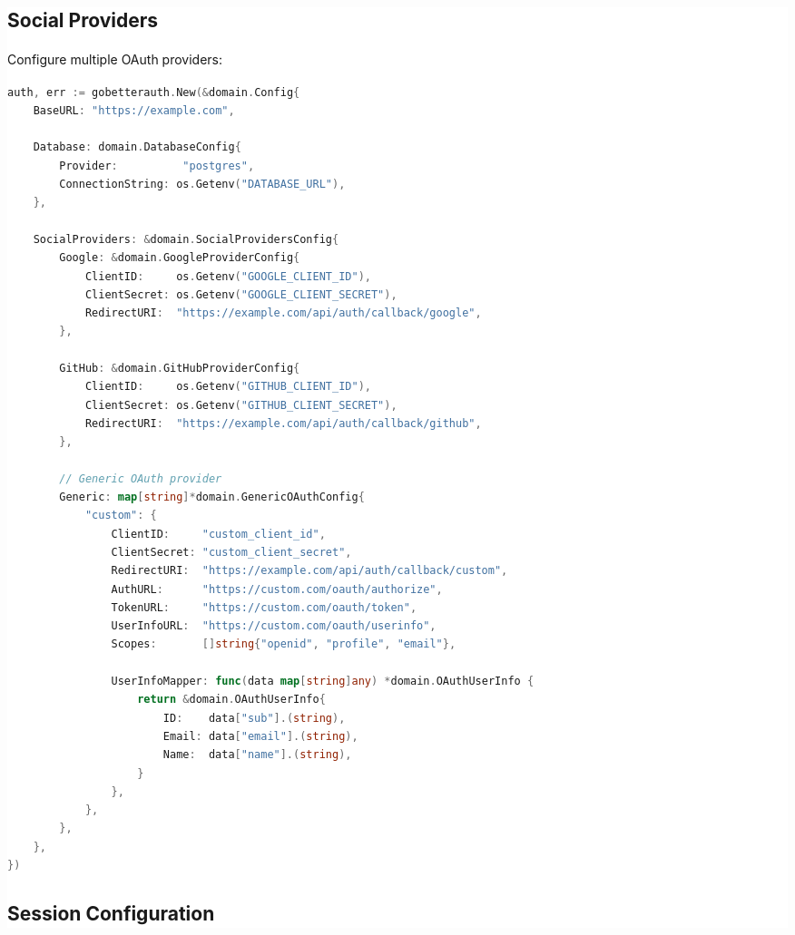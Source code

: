 ## Social Providers

Configure multiple OAuth providers:

```go
auth, err := gobetterauth.New(&domain.Config{
	BaseURL: "https://example.com",
	
	Database: domain.DatabaseConfig{
		Provider:          "postgres",
		ConnectionString: os.Getenv("DATABASE_URL"),
	},
	
	SocialProviders: &domain.SocialProvidersConfig{
		Google: &domain.GoogleProviderConfig{
			ClientID:     os.Getenv("GOOGLE_CLIENT_ID"),
			ClientSecret: os.Getenv("GOOGLE_CLIENT_SECRET"),
			RedirectURI:  "https://example.com/api/auth/callback/google",
		},
		
		GitHub: &domain.GitHubProviderConfig{
			ClientID:     os.Getenv("GITHUB_CLIENT_ID"),
			ClientSecret: os.Getenv("GITHUB_CLIENT_SECRET"),
			RedirectURI:  "https://example.com/api/auth/callback/github",
		},
		
		// Generic OAuth provider
		Generic: map[string]*domain.GenericOAuthConfig{
			"custom": {
				ClientID:     "custom_client_id",
				ClientSecret: "custom_client_secret",
				RedirectURI:  "https://example.com/api/auth/callback/custom",
				AuthURL:      "https://custom.com/oauth/authorize",
				TokenURL:     "https://custom.com/oauth/token",
				UserInfoURL:  "https://custom.com/oauth/userinfo",
				Scopes:       []string{"openid", "profile", "email"},
				
				UserInfoMapper: func(data map[string]any) *domain.OAuthUserInfo {
					return &domain.OAuthUserInfo{
						ID:    data["sub"].(string),
						Email: data["email"].(string),
						Name:  data["name"].(string),
					}
				},
			},
		},
	},
})
```

## Session Configuration
